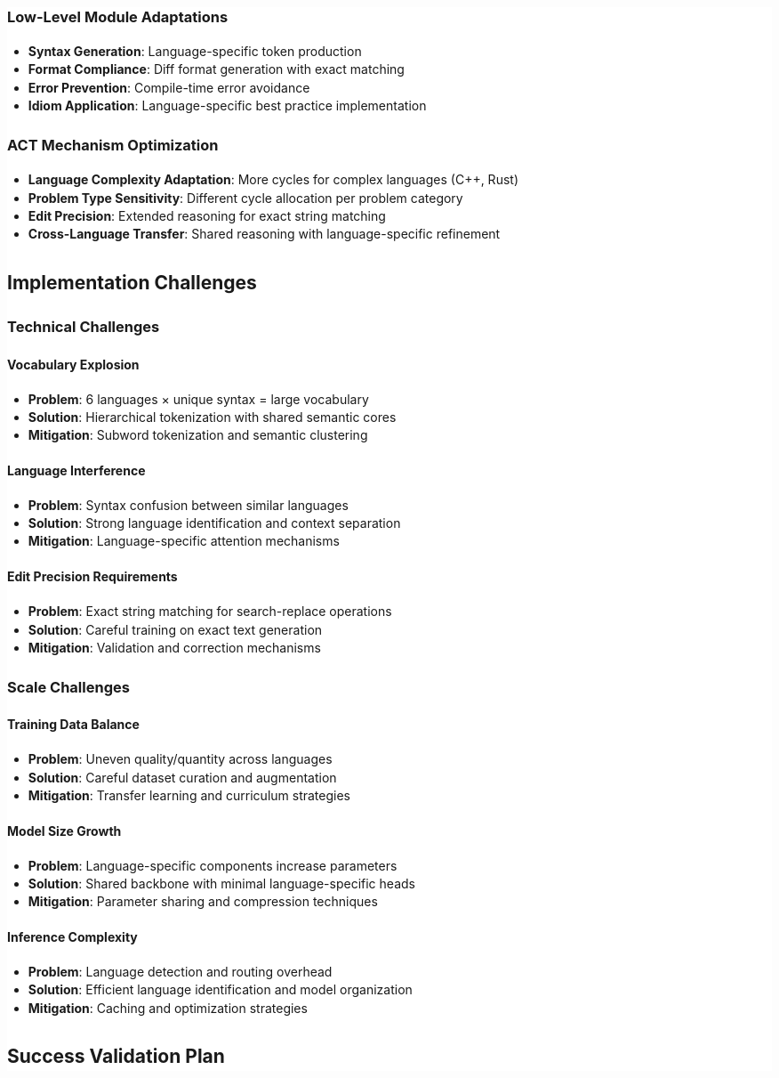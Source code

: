 ### Low-Level Module Adaptations
- **Syntax Generation**: Language-specific token production
- **Format Compliance**: Diff format generation with exact matching
- **Error Prevention**: Compile-time error avoidance
- **Idiom Application**: Language-specific best practice implementation

### ACT Mechanism Optimization
- **Language Complexity Adaptation**: More cycles for complex languages (C++, Rust)
- **Problem Type Sensitivity**: Different cycle allocation per problem category
- **Edit Precision**: Extended reasoning for exact string matching
- **Cross-Language Transfer**: Shared reasoning with language-specific refinement

## Implementation Challenges

### Technical Challenges

#### Vocabulary Explosion
- **Problem**: 6 languages × unique syntax = large vocabulary
- **Solution**: Hierarchical tokenization with shared semantic cores
- **Mitigation**: Subword tokenization and semantic clustering

#### Language Interference
- **Problem**: Syntax confusion between similar languages
- **Solution**: Strong language identification and context separation
- **Mitigation**: Language-specific attention mechanisms

#### Edit Precision Requirements
- **Problem**: Exact string matching for search-replace operations
- **Solution**: Careful training on exact text generation
- **Mitigation**: Validation and correction mechanisms

### Scale Challenges

#### Training Data Balance
- **Problem**: Uneven quality/quantity across languages
- **Solution**: Careful dataset curation and augmentation
- **Mitigation**: Transfer learning and curriculum strategies

#### Model Size Growth
- **Problem**: Language-specific components increase parameters
- **Solution**: Shared backbone with minimal language-specific heads
- **Mitigation**: Parameter sharing and compression techniques

#### Inference Complexity
- **Problem**: Language detection and routing overhead
- **Solution**: Efficient language identification and model organization
- **Mitigation**: Caching and optimization strategies

## Success Validation Plan
